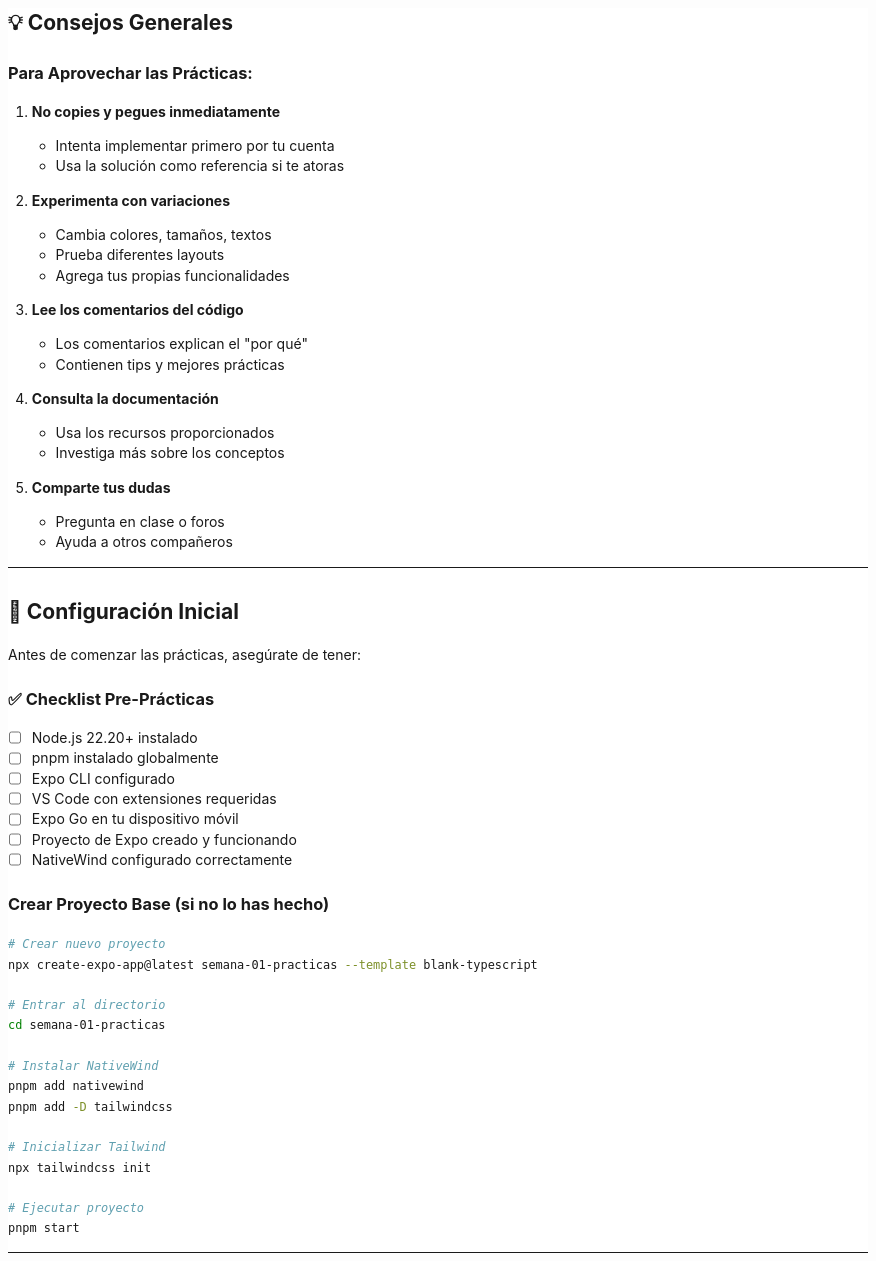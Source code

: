 
## 💡 Consejos Generales

### Para Aprovechar las Prácticas:

1. **No copies y pegues inmediatamente**

   - Intenta implementar primero por tu cuenta
   - Usa la solución como referencia si te atoras

2. **Experimenta con variaciones**

   - Cambia colores, tamaños, textos
   - Prueba diferentes layouts
   - Agrega tus propias funcionalidades

3. **Lee los comentarios del código**

   - Los comentarios explican el "por qué"
   - Contienen tips y mejores prácticas

4. **Consulta la documentación**

   - Usa los recursos proporcionados
   - Investiga más sobre los conceptos

5. **Comparte tus dudas**
   - Pregunta en clase o foros
   - Ayuda a otros compañeros

---

## 🔧 Configuración Inicial

Antes de comenzar las prácticas, asegúrate de tener:

### ✅ Checklist Pre-Prácticas

- [ ] Node.js 22.20+ instalado
- [ ] pnpm instalado globalmente
- [ ] Expo CLI configurado
- [ ] VS Code con extensiones requeridas
- [ ] Expo Go en tu dispositivo móvil
- [ ] Proyecto de Expo creado y funcionando
- [ ] NativeWind configurado correctamente

### Crear Proyecto Base (si no lo has hecho)

```bash
# Crear nuevo proyecto
npx create-expo-app@latest semana-01-practicas --template blank-typescript

# Entrar al directorio
cd semana-01-practicas

# Instalar NativeWind
pnpm add nativewind
pnpm add -D tailwindcss

# Inicializar Tailwind
npx tailwindcss init

# Ejecutar proyecto
pnpm start
```

---